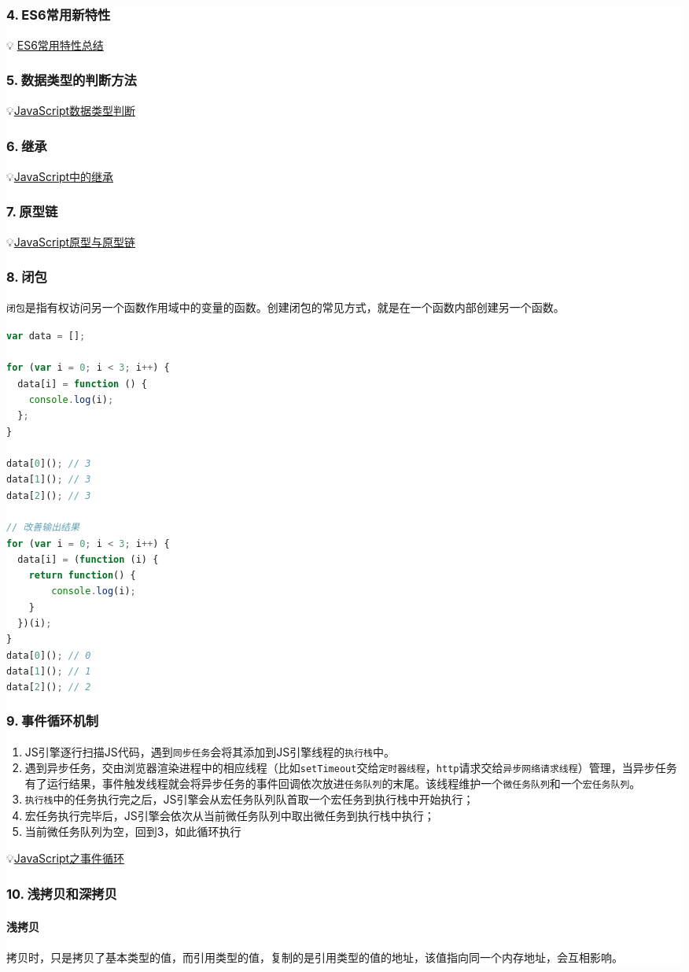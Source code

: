 ### 4. ES6常用新特性
💡 [ES6常用特性总结](https://snaillu.gitee.io/2019-10-30-es6-chang-yong-te-xing-zong-jie.html)
### 5. 数据类型的判断方法
💡[JavaScript数据类型判断](https://snaillu.gitee.io/2022-04-24-javascript-shu-ju-lei-xing-pan-duan.html)
### 6. 继承
💡[JavaScript中的继承](https://snaillu.gitee.io/2022-07-16-javascript-zhong-de-ji-cheng.html)
### 7. 原型链
💡[JavaScript原型与原型链](https://snaillu.gitee.io/2021-09-30-javascript-yuan-xing-yu-yuan-xing-lian.html)

### 8. 闭包
`闭包`是指有权访问另一个函数作用域中的变量的函数。创建闭包的常见方式，就是在一个函数内部创建另一个函数。
```js
var data = [];

for (var i = 0; i < 3; i++) {
  data[i] = function () {
    console.log(i);
  };
}

data[0](); // 3
data[1](); // 3
data[2](); // 3

// 改善输出结果
for (var i = 0; i < 3; i++) {
  data[i] = (function (i) {
    return function() {
        console.log(i);
    }
  })(i);
}
data[0](); // 0
data[1](); // 1
data[2](); // 2
```
### 9. 事件循环机制
1. JS引擎逐行扫描JS代码，遇到`同步任务`会将其添加到JS引擎线程的`执行栈`中。
2. 遇到异步任务，交由浏览器渲染进程中的相应线程（比如`setTimeout`交给`定时器线程`，`http`请求交给`异步网络请求线程`）管理，当异步任务有了运行结果，事件触发线程就会将异步任务的事件回调依次放进`任务队列`的末尾。该线程维护一个`微任务队列`和一个`宏任务队列`。
3. `执行栈`中的任务执行完之后，JS引擎会从宏任务队列队首取一个宏任务到执行栈中开始执行；
4. 宏任务执行完毕后，JS引擎会依次从当前微任务队列中取出微任务到执行栈中执行；
5. 当前微任务队列为空，回到3，如此循环执行

💡[JavaScript之事件循环](https://snaillu.gitee.io/2021-12-14-javascript-zhi-event-loop.html)

### 10. 浅拷贝和深拷贝
#### 浅拷贝
拷贝时，只是拷贝了基本类型的值，而引用类型的值，复制的是引用类型的值的地址，该值指向同一个内存地址，会互相影响。
